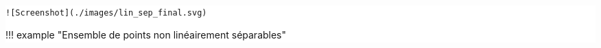     ![Screenshot](./images/lin_sep_final.svg)



!!! example "Ensemble de points non linéairement séparables"